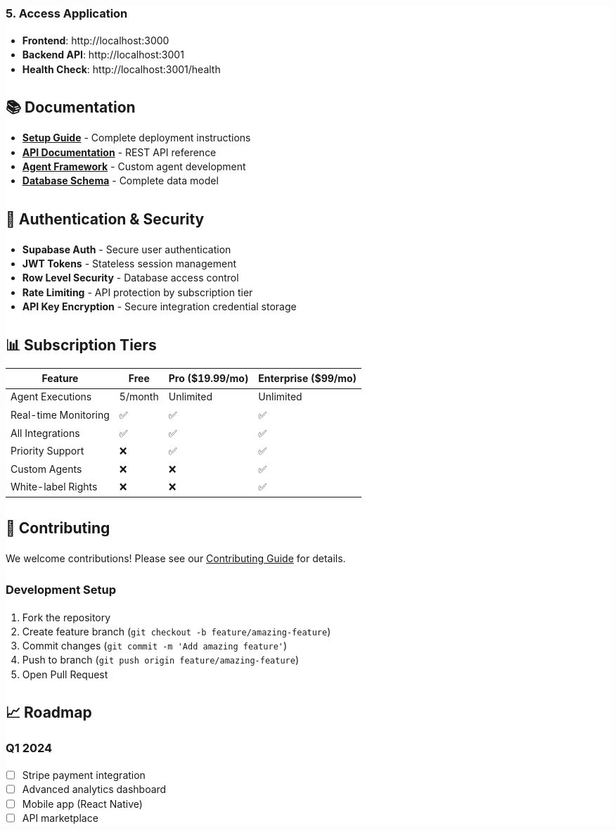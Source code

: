 ### **5. Access Application**
- **Frontend**: http://localhost:3000
- **Backend API**: http://localhost:3001
- **Health Check**: http://localhost:3001/health

## 📚 **Documentation**

- **[Setup Guide](./SETUP_GUIDE.md)** - Complete deployment instructions
- **[API Documentation](./docs/API_DOCS.md)** - REST API reference
- **[Agent Framework](./docs/AGENT_FRAMEWORK.md)** - Custom agent development
- **[Database Schema](./database/schema.sql)** - Complete data model

## 🔐 **Authentication & Security**

- **Supabase Auth** - Secure user authentication
- **JWT Tokens** - Stateless session management  
- **Row Level Security** - Database access control
- **Rate Limiting** - API protection by subscription tier
- **API Key Encryption** - Secure integration credential storage

## 📊 **Subscription Tiers**

| Feature | Free | Pro ($19.99/mo) | Enterprise ($99/mo) |
|---------|------|-----------------|-------------------|
| Agent Executions | 5/month | Unlimited | Unlimited |
| Real-time Monitoring | ✅ | ✅ | ✅ |
| All Integrations | ✅ | ✅ | ✅ |
| Priority Support | ❌ | ✅ | ✅ |
| Custom Agents | ❌ | ❌ | ✅ |
| White-label Rights | ❌ | ❌ | ✅ |

## 🤝 **Contributing**

We welcome contributions! Please see our [Contributing Guide](./CONTRIBUTING.md) for details.

### **Development Setup**
1. Fork the repository
2. Create feature branch (`git checkout -b feature/amazing-feature`)
3. Commit changes (`git commit -m 'Add amazing feature'`)
4. Push to branch (`git push origin feature/amazing-feature`)  
5. Open Pull Request

## 📈 **Roadmap**

### **Q1 2024**
- [ ] Stripe payment integration
- [ ] Advanced analytics dashboard
- [ ] Mobile app (React Native)
- [ ] API marketplace
